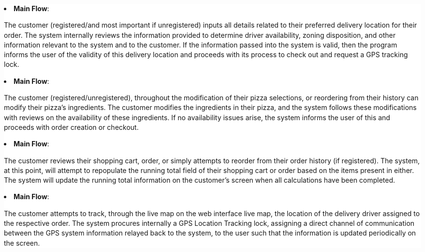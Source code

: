 </p></li>
</list>
</def>
<def title="Validate Delivery Address">
<list>
<li><b><format color="CornFlowerBlue">Main Flow</format></b>: 
<p>
The customer (registered/and most important if unregistered) inputs all details related to 
their preferred delivery location for their order. The system internally reviews the information 
provided to determine driver availability, zoning disposition, and other information relevant to 
the system and to the customer. If the information passed into the system is valid, then the 
program informs the user of the validity of this delivery location and proceeds with its process 
to check out and request a GPS tracking lock. 

</p></li>
</list>
</def>
<def title="Check Ingredient Availability">
<list>
<li><b><format color="CornFlowerBlue">Main Flow</format></b>: 
<p>
The customer (registered/unregistered), throughout the modification of their pizza selections, 
or reordering from their history can modify their pizza’s ingredients. The 
customer modifies the ingredients in their pizza, and the system follows these modifications 
with reviews on the availability of these ingredients. If no availability issues arise, the 
system informs the user of this and proceeds with order creation or checkout. 

</p></li>
</list>
</def>
<def title="Calculate Running Total">
<list>
<li><b><format color="CornFlowerBlue">Main Flow</format></b>: 
<p>
The customer reviews their shopping cart, order, or simply attempts to reorder from their order 
history (if registered). The system, at this point, will attempt to repopulate the running total 
field of their shopping cart or order based on the items present in either. The system will 
update the running total information on the customer’s screen when all calculations have been 
completed. 

</p></li>
</list>
</def>
<def title="Acquire GPS Location Tracking lock">
<list>
<li><b><format color="CornFlowerBlue">Main Flow</format></b>: 
<p>
The customer attempts to track, through the live map on the web interface live map, the location 
of the delivery driver assigned to the respective order. The system procures internally a GPS 
Location Tracking lock, assigning a direct channel of communication between the GPS system 
information relayed back to the system, to the user such that the information is updated 
periodically on the screen. 

